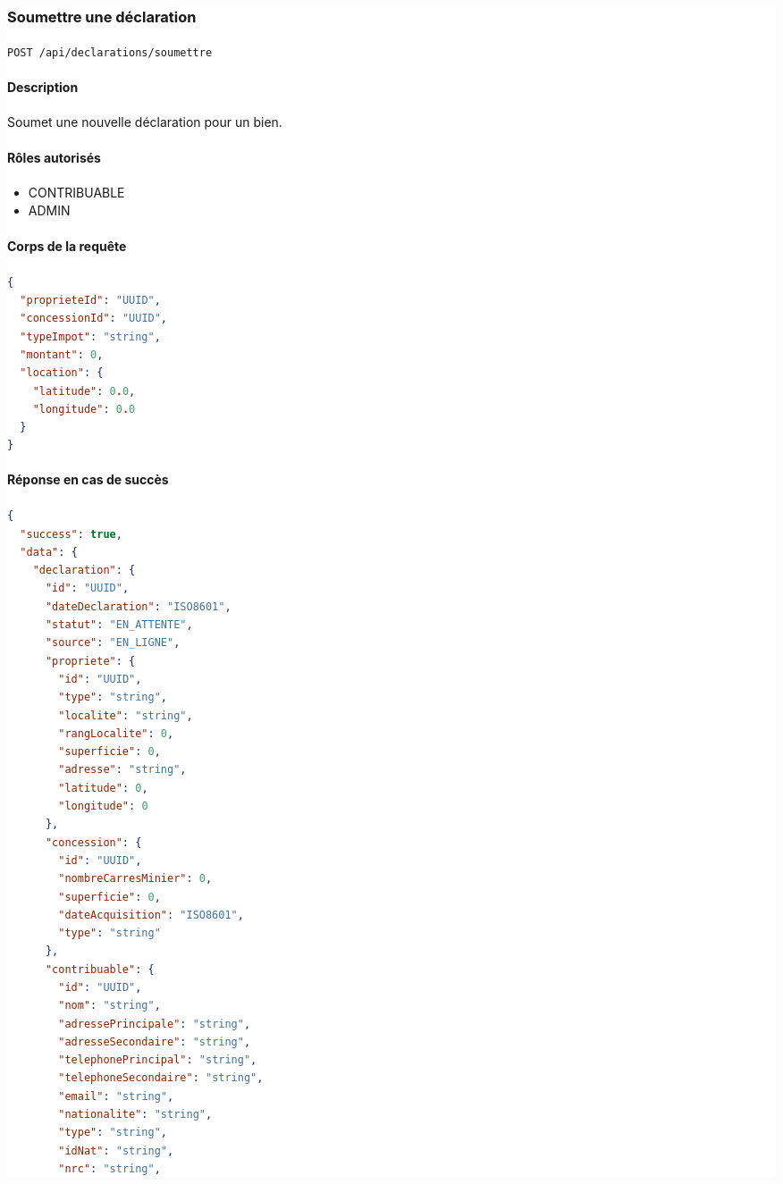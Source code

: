 ### Soumettre une déclaration

`POST /api/declarations/soumettre`

#### Description
Soumet une nouvelle déclaration pour un bien.

#### Rôles autorisés
- CONTRIBUABLE
- ADMIN

#### Corps de la requête
```json
{
  "proprieteId": "UUID",
  "concessionId": "UUID",
  "typeImpot": "string",
  "montant": 0,
  "location": {
    "latitude": 0.0,
    "longitude": 0.0
  }
}
```

#### Réponse en cas de succès
```json
{
  "success": true,
  "data": {
    "declaration": {
      "id": "UUID",
      "dateDeclaration": "ISO8601",
      "statut": "EN_ATTENTE",
      "source": "EN_LIGNE",
      "propriete": {
        "id": "UUID",
        "type": "string",
        "localite": "string",
        "rangLocalite": 0,
        "superficie": 0,
        "adresse": "string",
        "latitude": 0,
        "longitude": 0
      },
      "concession": {
        "id": "UUID",
        "nombreCarresMinier": 0,
        "superficie": 0,
        "dateAcquisition": "ISO8601",
        "type": "string"
      },
      "contribuable": {
        "id": "UUID",
        "nom": "string",
        "adressePrincipale": "string",
        "adresseSecondaire": "string",
        "telephonePrincipal": "string",
        "telephoneSecondaire": "string",
        "email": "string",
        "nationalite": "string",
        "type": "string",
        "idNat": "string",
        "nrc": "string",
```